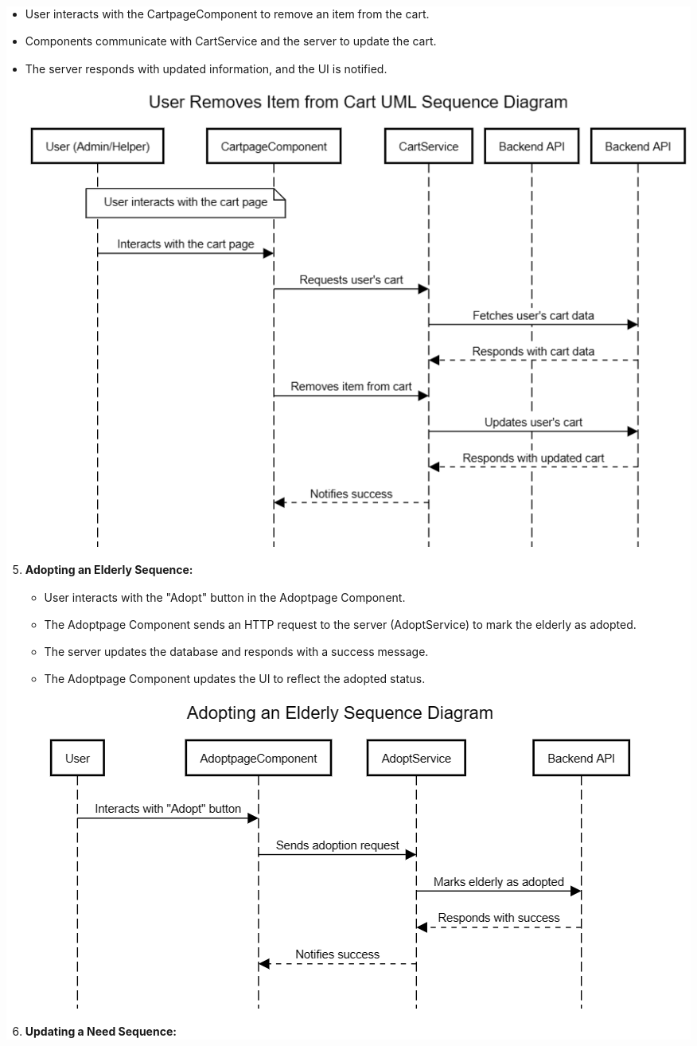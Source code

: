    * User interacts with the CartpageComponent to remove an item from the cart.
   * Components communicate with CartService and the server to update the cart.
   * The server responds with updated information, and the UI is notified.

     ![User Removes Item from Cart Sequence Diagram](diagrams/user_removes_item_from_cart_UML_sequence_diagram.png)
5. **Adopting an Elderly Sequence:**

   * User interacts with the "Adopt" button in the Adoptpage Component.
   * The Adoptpage Component sends an HTTP request to the server (AdoptService) to mark the elderly as adopted.
   * The server updates the database and responds with a success message.
   * The Adoptpage Component updates the UI to reflect the adopted status.

     ![Adopting an Elderly Sequence Diagram](diagrams/adopting_an_elderly_sequence_diagram.png)
6. **Updating a Need Sequence:**